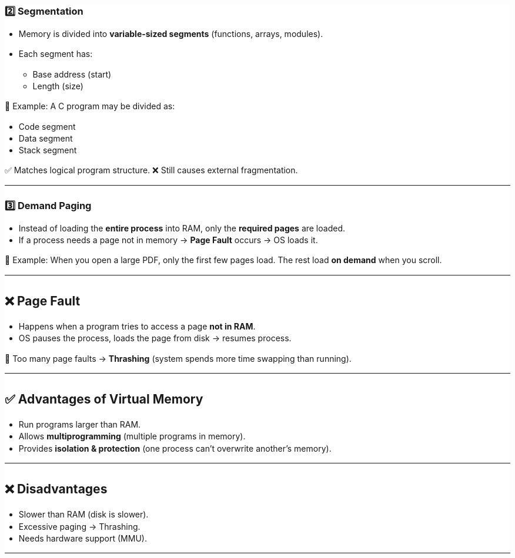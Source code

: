 
### 2️⃣ **Segmentation**

* Memory is divided into **variable-sized segments** (functions, arrays, modules).
* Each segment has:

  * Base address (start)
  * Length (size)

📖 Example:
A C program may be divided as:

* Code segment
* Data segment
* Stack segment

✅ Matches logical program structure.
❌ Still causes external fragmentation.

---

### 3️⃣ **Demand Paging**

* Instead of loading the **entire process** into RAM, only the **required pages** are loaded.
* If a process needs a page not in memory → **Page Fault** occurs → OS loads it.

📖 Example:
When you open a large PDF, only the first few pages load. The rest load **on demand** when you scroll.

---

## ❌ Page Fault

* Happens when a program tries to access a page **not in RAM**.
* OS pauses the process, loads the page from disk → resumes process.

📌 Too many page faults → **Thrashing** (system spends more time swapping than running).

---

## ✅ Advantages of Virtual Memory

* Run programs larger than RAM.
* Allows **multiprogramming** (multiple programs in memory).
* Provides **isolation & protection** (one process can’t overwrite another’s memory).

---

## ❌ Disadvantages

* Slower than RAM (disk is slower).
* Excessive paging → Thrashing.
* Needs hardware support (MMU).

---